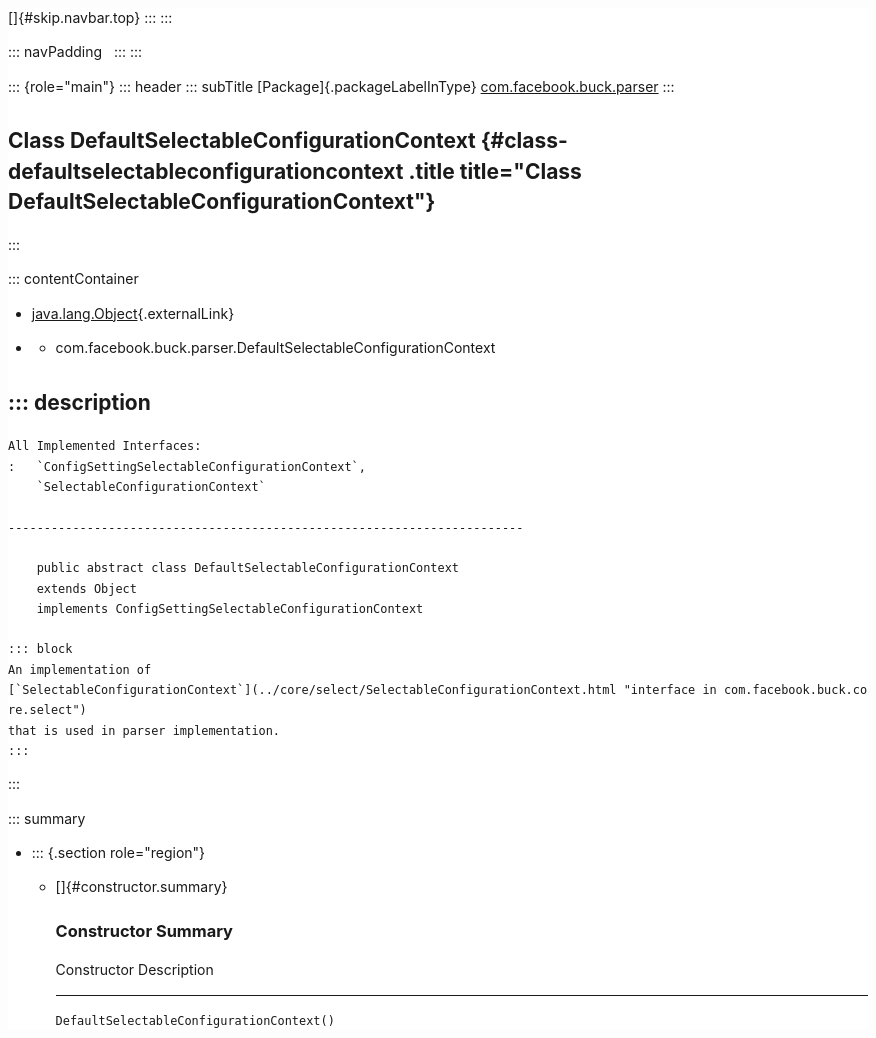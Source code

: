 </div>

[]{#skip.navbar.top}
:::
:::

::: navPadding
 
:::
:::

::: {role="main"}
::: header
::: subTitle
[Package]{.packageLabelInType} [com.facebook.buck.parser](package-summary.html)
:::

## Class DefaultSelectableConfigurationContext {#class-defaultselectableconfigurationcontext .title title="Class DefaultSelectableConfigurationContext"}
:::

::: contentContainer
-   [java.lang.Object](http://docs.oracle.com/javase/7/docs/api/java/lang/Object.html?is-external=true "class or interface in java.lang"){.externalLink}

-   -   com.facebook.buck.parser.DefaultSelectableConfigurationContext

::: description
-   

    All Implemented Interfaces:
    :   `ConfigSettingSelectableConfigurationContext`,
        `SelectableConfigurationContext`

    ------------------------------------------------------------------------

        public abstract class DefaultSelectableConfigurationContext
        extends Object
        implements ConfigSettingSelectableConfigurationContext

    ::: block
    An implementation of
    [`SelectableConfigurationContext`](../core/select/SelectableConfigurationContext.html "interface in com.facebook.buck.core.select")
    that is used in parser implementation.
    :::
:::

::: summary
-   ::: {.section role="region"}
    -   []{#constructor.summary}

        ### Constructor Summary

          Constructor                                 Description
          ------------------------------------------- -------------
          `DefaultSelectableConfigurationContext()`    

